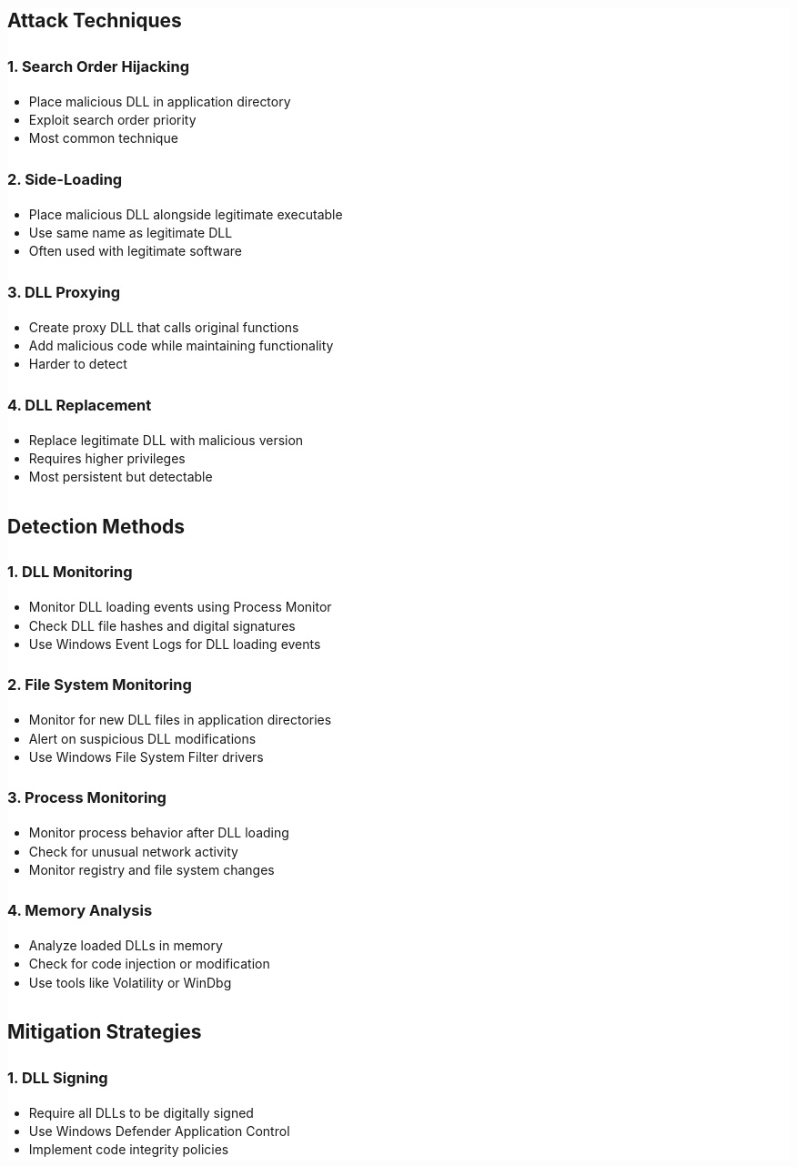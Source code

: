 ## Attack Techniques

### 1. Search Order Hijacking
- Place malicious DLL in application directory
- Exploit search order priority
- Most common technique

### 2. Side-Loading
- Place malicious DLL alongside legitimate executable
- Use same name as legitimate DLL
- Often used with legitimate software

### 3. DLL Proxying
- Create proxy DLL that calls original functions
- Add malicious code while maintaining functionality
- Harder to detect

### 4. DLL Replacement
- Replace legitimate DLL with malicious version
- Requires higher privileges
- Most persistent but detectable

## Detection Methods

### 1. DLL Monitoring
- Monitor DLL loading events using Process Monitor
- Check DLL file hashes and digital signatures
- Use Windows Event Logs for DLL loading events

### 2. File System Monitoring
- Monitor for new DLL files in application directories
- Alert on suspicious DLL modifications
- Use Windows File System Filter drivers

### 3. Process Monitoring
- Monitor process behavior after DLL loading
- Check for unusual network activity
- Monitor registry and file system changes

### 4. Memory Analysis
- Analyze loaded DLLs in memory
- Check for code injection or modification
- Use tools like Volatility or WinDbg

## Mitigation Strategies

### 1. DLL Signing
- Require all DLLs to be digitally signed
- Use Windows Defender Application Control
- Implement code integrity policies
